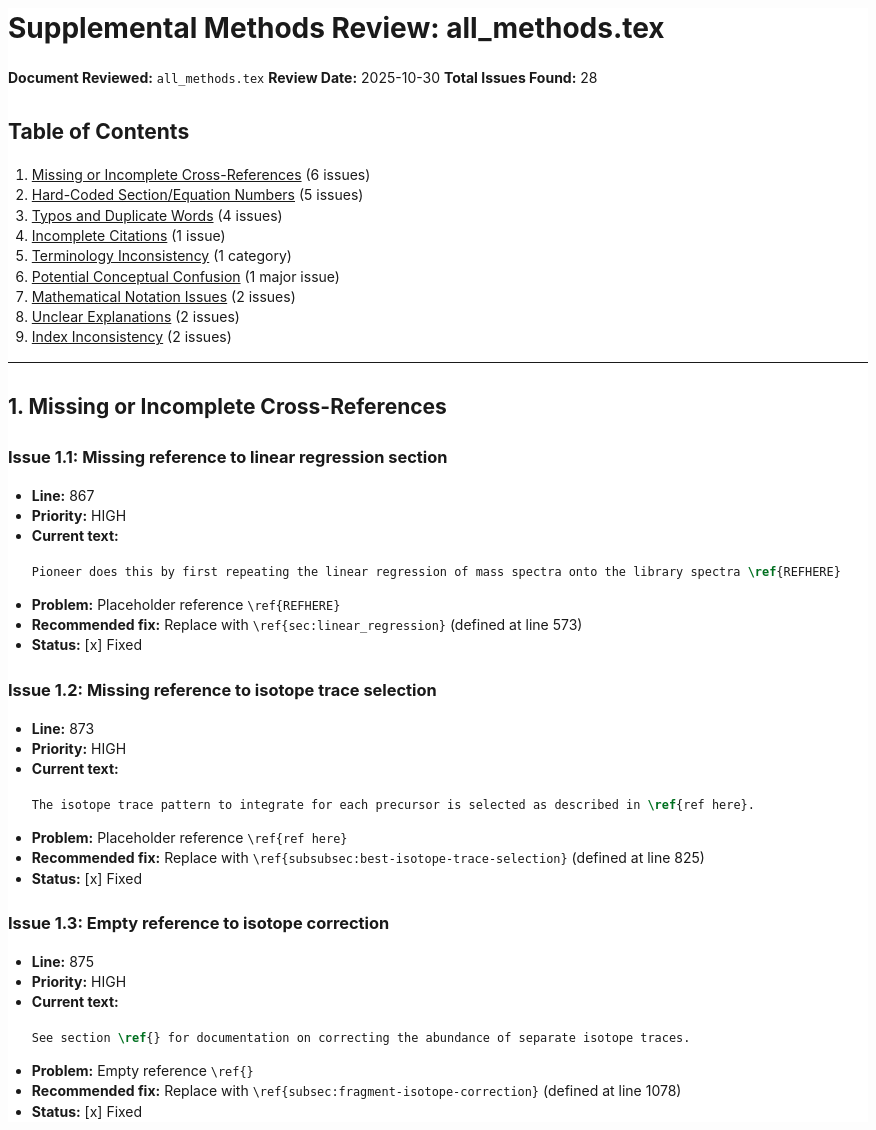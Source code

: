 # Supplemental Methods Review: all_methods.tex

**Document Reviewed:** `all_methods.tex`
**Review Date:** 2025-10-30
**Total Issues Found:** 28

## Table of Contents

1. [Missing or Incomplete Cross-References](#1-missing-or-incomplete-cross-references) (6 issues)
2. [Hard-Coded Section/Equation Numbers](#2-hard-coded-sectionequation-numbers) (5 issues)
3. [Typos and Duplicate Words](#3-typos-and-duplicate-words) (4 issues)
4. [Incomplete Citations](#4-incomplete-citations) (1 issue)
5. [Terminology Inconsistency](#5-terminology-inconsistency) (1 category)
6. [Potential Conceptual Confusion](#6-potential-conceptual-confusion) (1 major issue)
7. [Mathematical Notation Issues](#7-mathematical-notation-issues) (2 issues)
8. [Unclear Explanations](#8-unclear-explanations) (2 issues)
9. [Index Inconsistency](#9-index-inconsistency) (2 issues)

---

## 1. Missing or Incomplete Cross-References

### Issue 1.1: Missing reference to linear regression section
- **Line:** 867
- **Priority:** HIGH
- **Current text:**
  ```latex
  Pioneer does this by first repeating the linear regression of mass spectra onto the library spectra \ref{REFHERE}
  ```
- **Problem:** Placeholder reference `\ref{REFHERE}`
- **Recommended fix:** Replace with `\ref{sec:linear_regression}` (defined at line 573)
- **Status:** [x] Fixed

### Issue 1.2: Missing reference to isotope trace selection
- **Line:** 873
- **Priority:** HIGH
- **Current text:**
  ```latex
  The isotope trace pattern to integrate for each precursor is selected as described in \ref{ref here}.
  ```
- **Problem:** Placeholder reference `\ref{ref here}`
- **Recommended fix:** Replace with `\ref{subsubsec:best-isotope-trace-selection}` (defined at line 825)
- **Status:** [x] Fixed

### Issue 1.3: Empty reference to isotope correction
- **Line:** 875
- **Priority:** HIGH
- **Current text:**
  ```latex
  See section \ref{} for documentation on correcting the abundance of separate isotope traces.
  ```
- **Problem:** Empty reference `\ref{}`
- **Recommended fix:** Replace with `\ref{subsec:fragment-isotope-correction}` (defined at line 1078)
- **Status:** [x] Fixed
